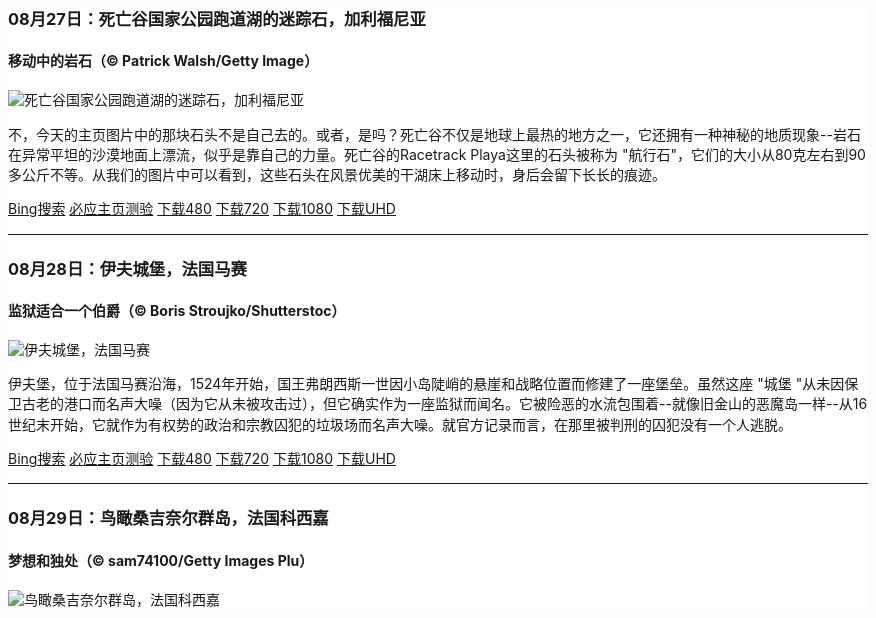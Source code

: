 ### 08月27日：死亡谷国家公园跑道湖的迷踪石，加利福尼亚
#### 移动中的岩石（© Patrick Walsh/Getty Image）

![死亡谷国家公园跑道湖的迷踪石，加利福尼亚](https://cn.bing.com/th?id=OHR.SailingStone_ZH-CN1020921437_800x480.jpg&rf=LaDigue_800x480.jpg "死亡谷国家公园跑道湖的迷踪石，加利福尼亚")

不，今天的主页图片中的那块石头不是自己去的。或者，是吗？死亡谷不仅是地球上最热的地方之一，它还拥有一种神秘的地质现象--岩石在异常平坦的沙漠地面上漂流，似乎是靠自己的力量。死亡谷的Racetrack Playa这里的石头被称为 &quot;航行石&quot;，它们的大小从80克左右到90多公斤不等。从我们的图片中可以看到，这些石头在风景优美的干湖床上移动时，身后会留下长长的痕迹。



[Bing搜索](https://cn.bing.com/search?q=%E7%A7%BB%E5%8A%A8%E4%B8%AD%E7%9A%84%E5%B2%A9%E7%9F%B3&form=hpcapt&filters=HpDate:"20200826_1600" "必应今日图片 2020 8月 27")
[必应主页测验](https://cn.bing.comsearch?q=Bing+homepage+quiz&filters=WQOskey:"HPQuiz_20200827_SailingStone"&FORM=HPQUIZ "必应主页测验 2020 8月 27")
[下载480](https://cn.bing.com/th?id=OHR.SailingStone_ZH-CN1020921437_800x480.jpg&rf=LaDigue_800x480.jpg "移动中的岩石")
[下载720](https://cn.bing.com/th?id=OHR.SailingStone_ZH-CN1020921437_1280x720.jpg&rf=LaDigue_1280x720.jpg "移动中的岩石")
[下载1080](https://cn.bing.com/th?id=OHR.SailingStone_ZH-CN1020921437_1920x1080.jpg&rf=LaDigue_1920x1080.jpg "移动中的岩石")
[下载UHD](https://cn.bing.com/th?id=OHR.SailingStone_ZH-CN1020921437_UHD.jpg&rf=LaDigue_UHD.jpg "移动中的岩石")

---
### 08月28日：伊夫城堡，法国马赛
#### 监狱适合一个伯爵（© Boris Stroujko/Shutterstoc）

![伊夫城堡，法国马赛](https://cn.bing.com/th?id=OHR.MonteCristo_ZH-CN4343811693_800x480.jpg&rf=LaDigue_800x480.jpg "伊夫城堡，法国马赛")

伊夫堡，位于法国马赛沿海，1524年开始，国王弗朗西斯一世因小岛陡峭的悬崖和战略位置而修建了一座堡垒。虽然这座 &quot;城堡 &quot;从未因保卫古老的港口而名声大噪（因为它从未被攻击过），但它确实作为一座监狱而闻名。它被险恶的水流包围着--就像旧金山的恶魔岛一样--从16世纪末开始，它就作为有权势的政治和宗教囚犯的垃圾场而名声大噪。就官方记录而言，在那里被判刑的囚犯没有一个人逃脱。



[Bing搜索](https://cn.bing.com/search?q=%E7%9B%91%E7%8B%B1%E9%80%82%E5%90%88%E4%B8%80%E4%B8%AA%E4%BC%AF%E7%88%B5&form=hpcapt&filters=HpDate:"20200827_1600" "必应今日图片 2020 8月 28")
[必应主页测验](https://cn.bing.comsearch?q=Bing+homepage+quiz&filters=WQOskey:"HPQuiz_20200828_MonteCristo"&FORM=HPQUIZ "必应主页测验 2020 8月 28")
[下载480](https://cn.bing.com/th?id=OHR.MonteCristo_ZH-CN4343811693_800x480.jpg&rf=LaDigue_800x480.jpg "监狱适合一个伯爵")
[下载720](https://cn.bing.com/th?id=OHR.MonteCristo_ZH-CN4343811693_1280x720.jpg&rf=LaDigue_1280x720.jpg "监狱适合一个伯爵")
[下载1080](https://cn.bing.com/th?id=OHR.MonteCristo_ZH-CN4343811693_1920x1080.jpg&rf=LaDigue_1920x1080.jpg "监狱适合一个伯爵")
[下载UHD](https://cn.bing.com/th?id=OHR.MonteCristo_ZH-CN4343811693_UHD.jpg&rf=LaDigue_UHD.jpg "监狱适合一个伯爵")

---
### 08月29日：鸟瞰桑吉奈尔群岛，法国科西嘉
#### 梦想和独处（© sam74100/Getty Images Plu）

![鸟瞰桑吉奈尔群岛，法国科西嘉](https://cn.bing.com/th?id=OHR.CorsicaFort_ZH-CN4696260710_800x480.jpg&rf=LaDigue_800x480.jpg "鸟瞰桑吉奈尔群岛，法国科西嘉")
